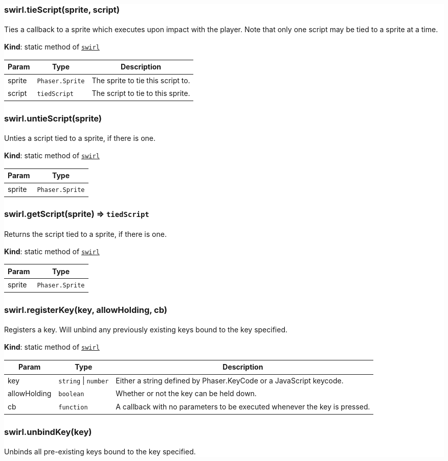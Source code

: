 
<a name="swirl.tieScript"></a>

### swirl.tieScript(sprite, script)
Ties a callback to a sprite which executes upon impact with the player. Note that only one script may be tied to a sprite at a time.

**Kind**: static method of [<code>swirl</code>](#swirl)  

| Param | Type | Description |
| --- | --- | --- |
| sprite | <code>Phaser.Sprite</code> | The sprite to tie this script to. |
| script | <code>tiedScript</code> | The script to tie to this sprite. |

<a name="swirl.untieScript"></a>

### swirl.untieScript(sprite)
Unties a script tied to a sprite, if there is one.

**Kind**: static method of [<code>swirl</code>](#swirl)  

| Param | Type |
| --- | --- |
| sprite | <code>Phaser.Sprite</code> | 

<a name="swirl.getScript"></a>

### swirl.getScript(sprite) ⇒ <code>tiedScript</code>
Returns the script tied to a sprite, if there is one.

**Kind**: static method of [<code>swirl</code>](#swirl)  

| Param | Type |
| --- | --- |
| sprite | <code>Phaser.Sprite</code> | 

<a name="swirl.registerKey"></a>

### swirl.registerKey(key, allowHolding, cb)
Registers a key. Will unbind any previously existing keys bound to the key specified.

**Kind**: static method of [<code>swirl</code>](#swirl)  

| Param | Type | Description |
| --- | --- | --- |
| key | <code>string</code> \| <code>number</code> | Either a string defined by Phaser.KeyCode or a JavaScript keycode. |
| allowHolding | <code>boolean</code> | Whether or not the key can be held down. |
| cb | <code>function</code> | A callback with no parameters to be executed whenever the key is pressed. |

<a name="swirl.unbindKey"></a>

### swirl.unbindKey(key)
Unbinds all pre-existing keys bound to the key specified.
